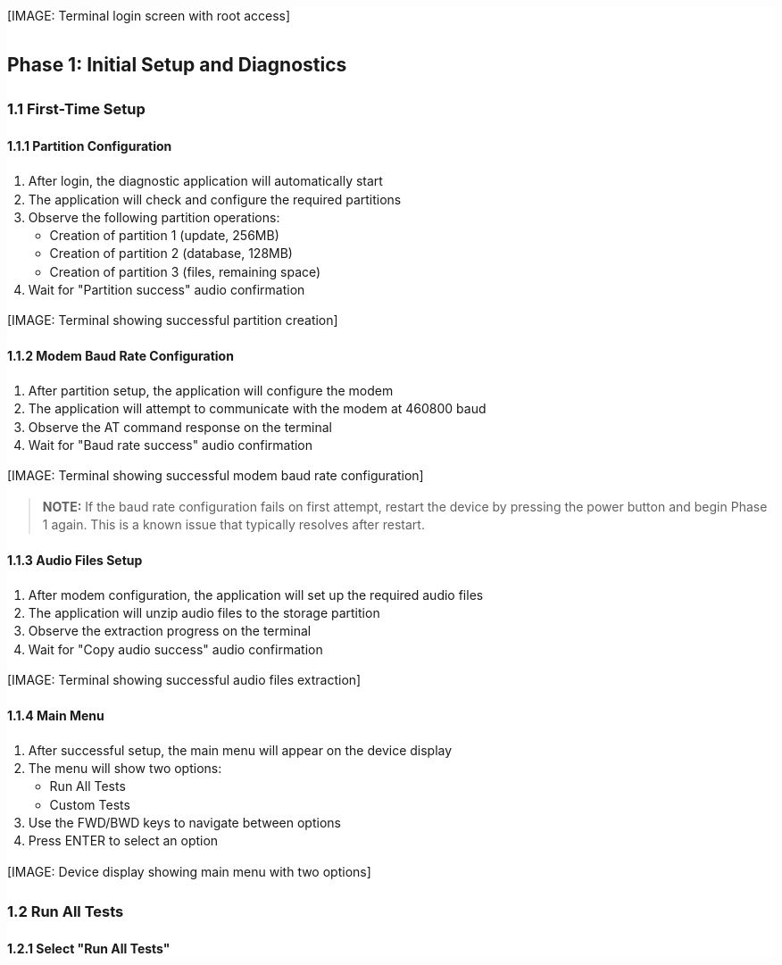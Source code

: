 [IMAGE: Terminal login screen with root access]

## Phase 1: Initial Setup and Diagnostics

### 1.1 First-Time Setup

#### 1.1.1 Partition Configuration

1. After login, the diagnostic application will automatically start
2. The application will check and configure the required partitions
3. Observe the following partition operations:
    - Creation of partition 1 (update, 256MB)
    - Creation of partition 2 (database, 128MB)
    - Creation of partition 3 (files, remaining space)
4. Wait for "Partition success" audio confirmation

[IMAGE: Terminal showing successful partition creation]

#### 1.1.2 Modem Baud Rate Configuration

1. After partition setup, the application will configure the modem
2. The application will attempt to communicate with the modem at 460800 baud
3. Observe the AT command response on the terminal
4. Wait for "Baud rate success" audio confirmation

[IMAGE: Terminal showing successful modem baud rate configuration]

> **NOTE:** If the baud rate configuration fails on first attempt, restart the device by pressing the power button and begin Phase 1 again. This is a known issue that typically resolves after restart.

#### 1.1.3 Audio Files Setup

1. After modem configuration, the application will set up the required audio files
2. The application will unzip audio files to the storage partition
3. Observe the extraction progress on the terminal
4. Wait for "Copy audio success" audio confirmation

[IMAGE: Terminal showing successful audio files extraction]

#### 1.1.4 Main Menu

1. After successful setup, the main menu will appear on the device display
2. The menu will show two options:
    - Run All Tests
    - Custom Tests
3. Use the FWD/BWD keys to navigate between options
4. Press ENTER to select an option

[IMAGE: Device display showing main menu with two options]

### 1.2 Run All Tests

#### 1.2.1 Select "Run All Tests"
